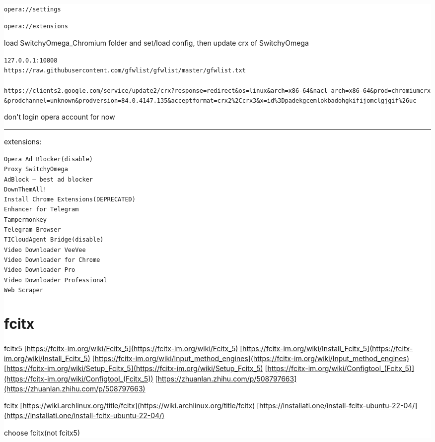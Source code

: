 `opera://settings`

`opera://extensions`

load SwitchyOmega_Chromium folder and set/load config, then update crx of SwitchyOmega

```
127.0.0.1:10808
https://raw.githubusercontent.com/gfwlist/gfwlist/master/gfwlist.txt

https://clients2.google.com/service/update2/crx?response=redirect&os=linux&arch=x86-64&nacl_arch=x86-64&prod=chromiumcrx&prodchannel=unknown&prodversion=84.0.4147.135&acceptformat=crx2%2Ccrx3&x=id%3Dpadekgcemlokbadohgkifijomclgjgif%26uc
```

don't login opera account for now

---

extensions:

```
Opera Ad Blocker(disable)
Proxy SwitchyOmega
AdBlock — best ad blocker
DownThemAll!
Install Chrome Extensions(DEPRECATED)
Enhancer for Telegram
Tampermonkey
Telegram Browser  
TICloudAgent Bridge(disable)
Video Downloader VeeVee
Video Downloader for Chrome
Video Downloader Pro
Video Downloader Professional
Web Scraper
```

# fcitx

fcitx5
[https://fcitx-im.org/wiki/Fcitx_5](https://fcitx-im.org/wiki/Fcitx_5)
[https://fcitx-im.org/wiki/Install_Fcitx_5](https://fcitx-im.org/wiki/Install_Fcitx_5)
[https://fcitx-im.org/wiki/Input_method_engines](https://fcitx-im.org/wiki/Input_method_engines)
[https://fcitx-im.org/wiki/Setup_Fcitx_5](https://fcitx-im.org/wiki/Setup_Fcitx_5)
[https://fcitx-im.org/wiki/Configtool_(Fcitx_5)](https://fcitx-im.org/wiki/Configtool_(Fcitx_5))
[https://zhuanlan.zhihu.com/p/508797663](https://zhuanlan.zhihu.com/p/508797663)

fcitx
[https://wiki.archlinux.org/title/fcitx](https://wiki.archlinux.org/title/fcitx)
[https://installati.one/install-fcitx-ubuntu-22-04/](https://installati.one/install-fcitx-ubuntu-22-04/)

choose fcitx(not fcitx5)
